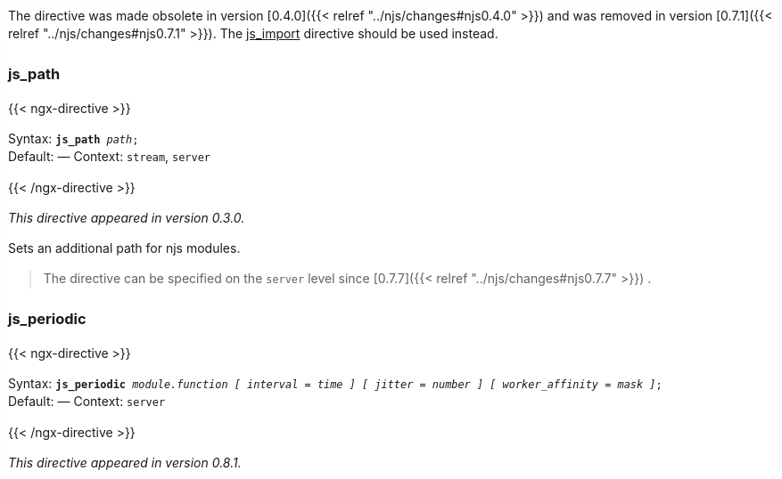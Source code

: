 
The directive was made obsolete in version
[0.4.0]({{< relref "../njs/changes#njs0.4.0" >}})
and was removed in version
[0.7.1]({{< relref "../njs/changes#njs0.7.1" >}}).
The [js_import](#js_import) directive should be used instead.
### js_path

{{< ngx-directive >}}

<tr>
<th>Syntax: </th>
<td><code><strong>js_path</strong> <i>path</i>;</code><br/></td>
</tr><tr>
<th>Default: </th>
<td>
      —
    </td>
</tr><tr>
<th>Context: </th>
<td><code>stream</code>, <code>server</code></td>
</tr>

{{< /ngx-directive >}}

_This directive appeared in version 0.3.0._


Sets an additional path for njs modules.

> The directive can be specified on the `server` level since [0.7.7]({{< relref "../njs/changes#njs0.7.7" >}}) .

### js_periodic

{{< ngx-directive >}}

<tr>
<th>Syntax: </th>
<td><code><strong>js_periodic</strong> <i>module.function</i> <i>[</i> <i>interval</i> <i>=</i> <i>time</i> <i>] [</i> <i>jitter</i> <i>=</i> <i>number</i> <i>] [</i> <i>worker_affinity</i> <i>=</i> <i>mask</i> <i>]</i>;</code><br/></td>
</tr><tr>
<th>Default: </th>
<td>
      —
    </td>
</tr><tr>
<th>Context: </th>
<td><code>server</code></td>
</tr>

{{< /ngx-directive >}}

_This directive appeared in version 0.8.1._
